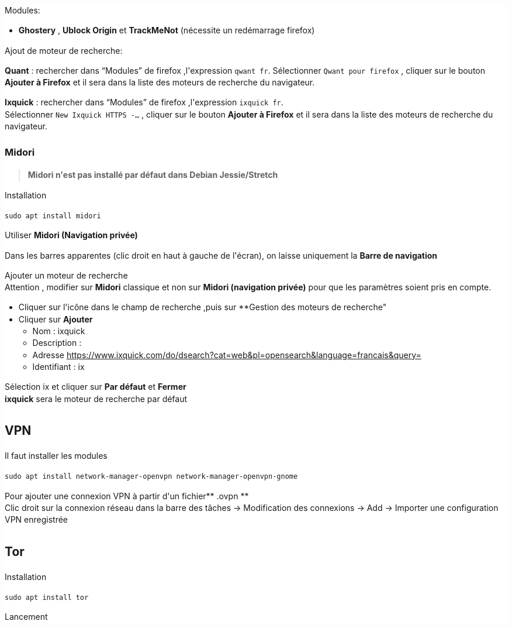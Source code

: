 Modules:  

  * **Ghostery** , **Ublock Origin** et **TrackMeNot** (nécessite un redémarrage firefox)

Ajout de moteur de recherche:

**Quant** : rechercher dans “Modules” de firefox ,l'expression `qwant fr`. 
Sélectionner `Qwant pour firefox` , cliquer sur le bouton **Ajouter à Firefox** et il sera dans la liste des moteurs de recherche du navigateur.

**Ixquick** : rechercher dans “Modules” de firefox ,l'expression `ixquick fr`.  
Sélectionner `New Ixquick HTTPS -…` , cliquer sur le bouton **Ajouter à Firefox** et il sera dans la liste des moteurs de recherche du navigateur.

### Midori

>**Midori n'est pas installé par défaut dans Debian Jessie/Stretch**

Installation

    sudo apt install midori

Utiliser **Midori (Navigation privée)**

Dans les barres apparentes (clic droit en haut à gauche de l'écran), on laisse uniquement la **Barre de navigation**

Ajouter un moteur de recherche  
Attention , modifier sur **Midori** classique et non sur **Midori (navigation privée)** pour que les paramètres soient pris en compte.  

 * Cliquer sur l'icône dans le champ de recherche ,puis sur **Gestion des moteurs de recherche"
 * Cliquer sur **Ajouter**
    * Nom : ixquick
    * Description : 
    * Adresse https://www.ixquick.com/do/dsearch?cat=web&pl=opensearch&language=francais&query=
    * Identifiant : ix

Sélection ix et cliquer sur **Par défaut** et **Fermer**  
**ixquick** sera le moteur de recherche par défaut

## VPN

Il faut installer les modules  

	sudo apt install network-manager-openvpn network-manager-openvpn-gnome

Pour ajouter une connexion VPN à partir d'un fichier** .ovpn **  
Clic droit sur la connexion réseau dans la barre des tâches -> Modification des connexions -> Add -> Importer une configuration VPN enregistrée  

## Tor

Installation

    sudo apt install tor

Lancement

